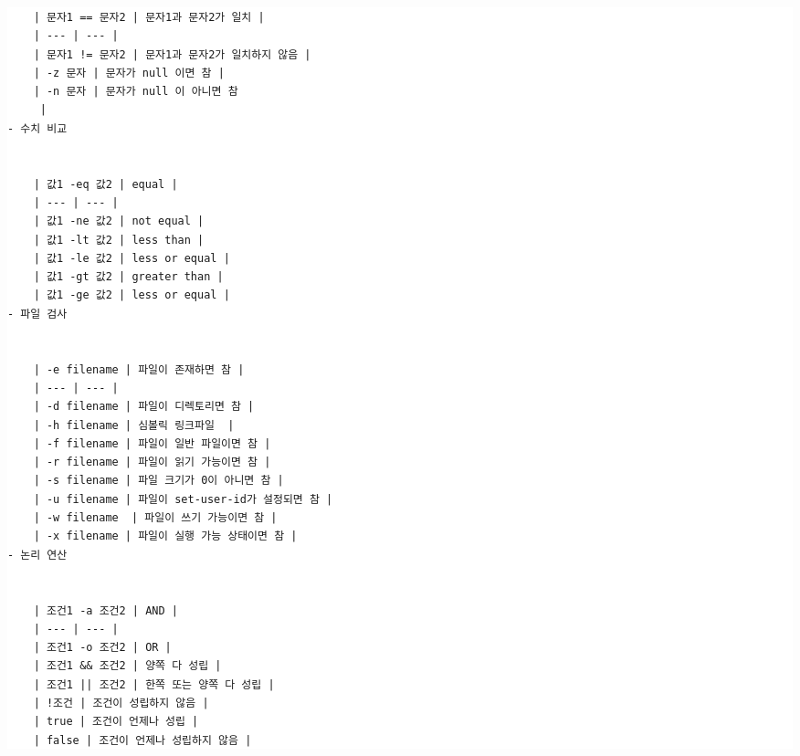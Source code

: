         
        | 문자1 == 문자2 | 문자1과 문자2가 일치 |
        | --- | --- |
        | 문자1 != 문자2 | 문자1과 문자2가 일치하지 않음 |
        | -z 문자 | 문자가 null 이면 참 |
        | -n 문자 | 문자가 null 이 아니면 참
         |
    - 수치 비교
        
        
        | 값1 -eq 값2 | equal |
        | --- | --- |
        | 값1 -ne 값2 | not equal |
        | 값1 -lt 값2 | less than |
        | 값1 -le 값2 | less or equal |
        | 값1 -gt 값2 | greater than |
        | 값1 -ge 값2 | less or equal |
    - 파일 검사
        
        
        | -e filename | 파일이 존재하면 참 |
        | --- | --- |
        | -d filename | 파일이 디렉토리면 참 |
        | -h filename | 심볼릭 링크파일  |
        | -f filename | 파일이 일반 파일이면 참 |
        | -r filename | 파일이 읽기 가능이면 참 |
        | -s filename | 파일 크기가 0이 아니면 참 |
        | -u filename | 파일이 set-user-id가 설정되면 참 |
        | -w filename  | 파일이 쓰기 가능이면 참 |
        | -x filename | 파일이 실행 가능 상태이면 참 |
    - 논리 연산
        
        
        | 조건1 -a 조건2 | AND |
        | --- | --- |
        | 조건1 -o 조건2 | OR |
        | 조건1 && 조건2 | 양쪽 다 성립 |
        | 조건1 || 조건2 | 한쪽 또는 양쪽 다 성립 |
        | !조건 | 조건이 성립하지 않음 |
        | true | 조건이 언제나 성립 |
        | false | 조건이 언제나 성립하지 않음 |
